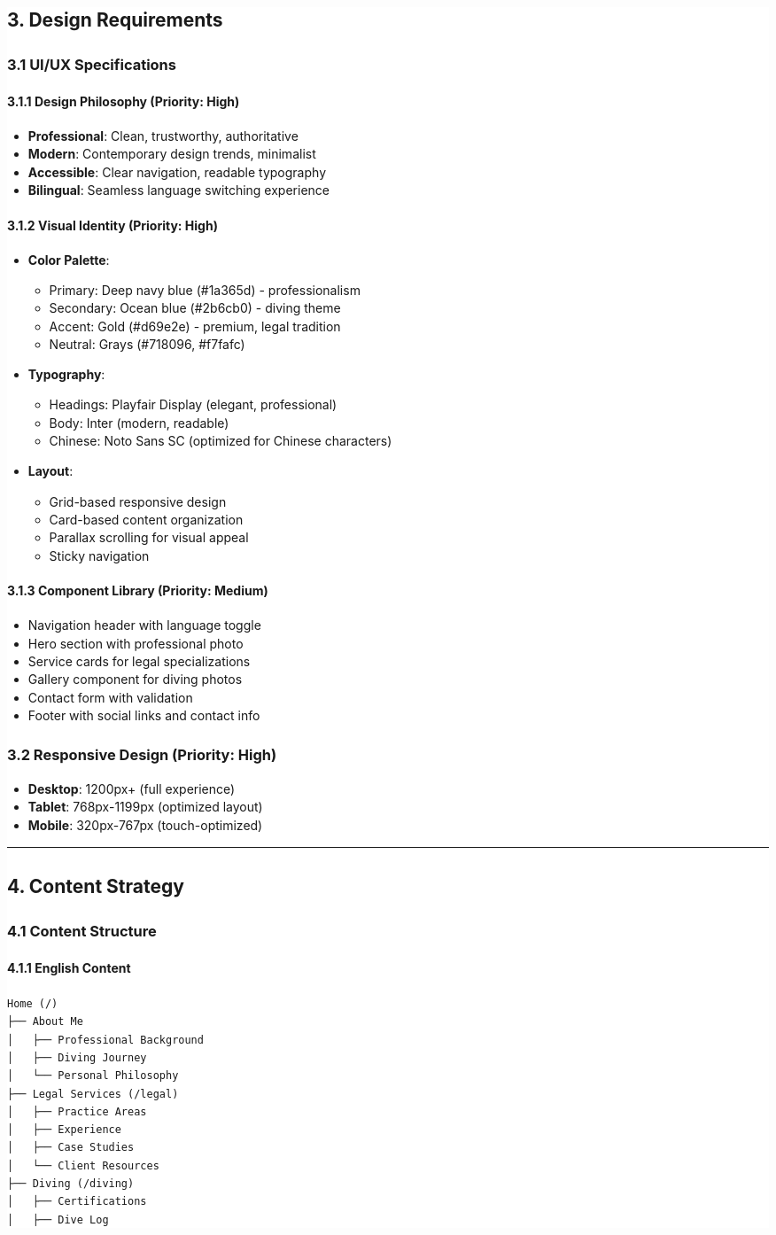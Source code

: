 
## 3. Design Requirements

### 3.1 UI/UX Specifications

#### 3.1.1 Design Philosophy (Priority: High)
- **Professional**: Clean, trustworthy, authoritative
- **Modern**: Contemporary design trends, minimalist
- **Accessible**: Clear navigation, readable typography
- **Bilingual**: Seamless language switching experience

#### 3.1.2 Visual Identity (Priority: High)
- **Color Palette**: 
  - Primary: Deep navy blue (#1a365d) - professionalism
  - Secondary: Ocean blue (#2b6cb0) - diving theme
  - Accent: Gold (#d69e2e) - premium, legal tradition
  - Neutral: Grays (#718096, #f7fafc)

- **Typography**:
  - Headings: Playfair Display (elegant, professional)
  - Body: Inter (modern, readable)
  - Chinese: Noto Sans SC (optimized for Chinese characters)

- **Layout**:
  - Grid-based responsive design
  - Card-based content organization
  - Parallax scrolling for visual appeal
  - Sticky navigation

#### 3.1.3 Component Library (Priority: Medium)
- Navigation header with language toggle
- Hero section with professional photo
- Service cards for legal specializations
- Gallery component for diving photos
- Contact form with validation
- Footer with social links and contact info

### 3.2 Responsive Design (Priority: High)
- **Desktop**: 1200px+ (full experience)
- **Tablet**: 768px-1199px (optimized layout)
- **Mobile**: 320px-767px (touch-optimized)

---

## 4. Content Strategy

### 4.1 Content Structure

#### 4.1.1 English Content
```
Home (/)
├── About Me
│   ├── Professional Background
│   ├── Diving Journey
│   └── Personal Philosophy
├── Legal Services (/legal)
│   ├── Practice Areas
│   ├── Experience
│   ├── Case Studies
│   └── Client Resources
├── Diving (/diving)
│   ├── Certifications
│   ├── Dive Log
```